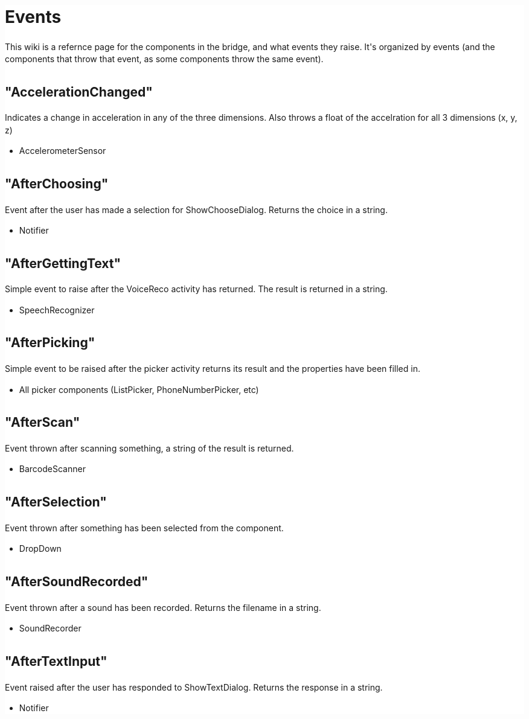 # Events #

This wiki is a refernce page for the components in the bridge, and what events they raise. It's organized by events (and the components that throw that event, as some components throw the same event).

## "AccelerationChanged" ##

Indicates a change in acceleration in any of the three dimensions. Also throws a float of the accelration for all 3 dimensions (x, y, z)
  * AccelerometerSensor

## "AfterChoosing" ##

Event after the user has made a selection for ShowChooseDialog. Returns the choice in a string.
  * Notifier

## "AfterGettingText" ##

Simple event to raise after the VoiceReco activity has returned. The result is returned in a string.
  * SpeechRecognizer

## "AfterPicking" ##

Simple event to be raised after the picker activity returns its result and the properties have been filled in.
  * All picker components (ListPicker, PhoneNumberPicker, etc)

## "AfterScan" ##

Event thrown after scanning something, a string of the result is returned.
  * BarcodeScanner

## "AfterSelection" ##

Event thrown after something has been selected from the component.
  * DropDown

## "AfterSoundRecorded" ##

Event thrown after a sound has been recorded. Returns the filename in a string.
  * SoundRecorder

## "AfterTextInput" ##

Event raised after the user has responded to ShowTextDialog. Returns the response in a string.
  * Notifier
